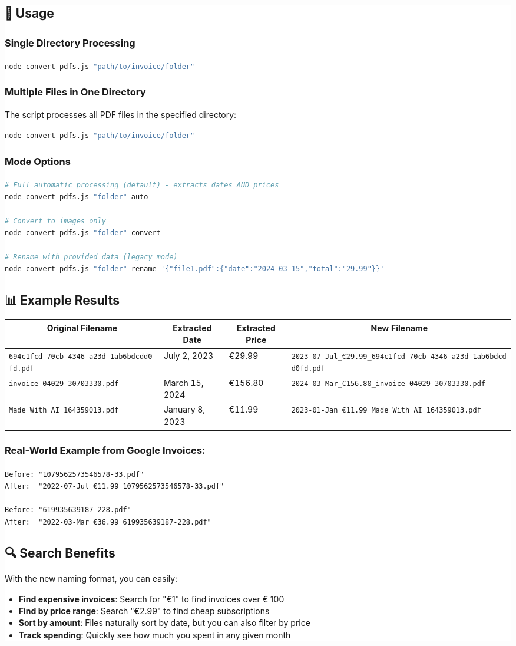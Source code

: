 ## 🎯 Usage

### Single Directory Processing
```bash
node convert-pdfs.js "path/to/invoice/folder"
```

### Multiple Files in One Directory
The script processes all PDF files in the specified directory:
```bash
node convert-pdfs.js "path/to/invoice/folder"
```

### Mode Options
```bash
# Full automatic processing (default) - extracts dates AND prices
node convert-pdfs.js "folder" auto

# Convert to images only
node convert-pdfs.js "folder" convert

# Rename with provided data (legacy mode)
node convert-pdfs.js "folder" rename '{"file1.pdf":{"date":"2024-03-15","total":"29.99"}}'
```

## 📊 Example Results

| Original Filename | Extracted Date | Extracted Price | New Filename |
|-------------------|----------------|------------------|--------------|
| `694c1fcd-70cb-4346-a23d-1ab6bdcdd0fd.pdf` | July 2, 2023 | €29.99 | `2023-07-Jul_€29.99_694c1fcd-70cb-4346-a23d-1ab6bdcdd0fd.pdf` |
| `invoice-04029-30703330.pdf` | March 15, 2024 | €156.80 | `2024-03-Mar_€156.80_invoice-04029-30703330.pdf` |
| `Made_With_AI_164359013.pdf` | January 8, 2023 | €11.99 | `2023-01-Jan_€11.99_Made_With_AI_164359013.pdf` |

### Real-World Example from Google Invoices:
```
Before: "1079562573546578-33.pdf"
After:  "2022-07-Jul_€11.99_1079562573546578-33.pdf"

Before: "619935639187-228.pdf" 
After:  "2022-03-Mar_€36.99_619935639187-228.pdf"
```

## 🔍 Search Benefits

With the new naming format, you can easily:
- **Find expensive invoices**: Search for "€1" to find invoices over € 100
- **Find by price range**: Search "€2.99" to find cheap subscriptions
- **Sort by amount**: Files naturally sort by date, but you can also filter by price
- **Track spending**: Quickly see how much you spent in any given month
